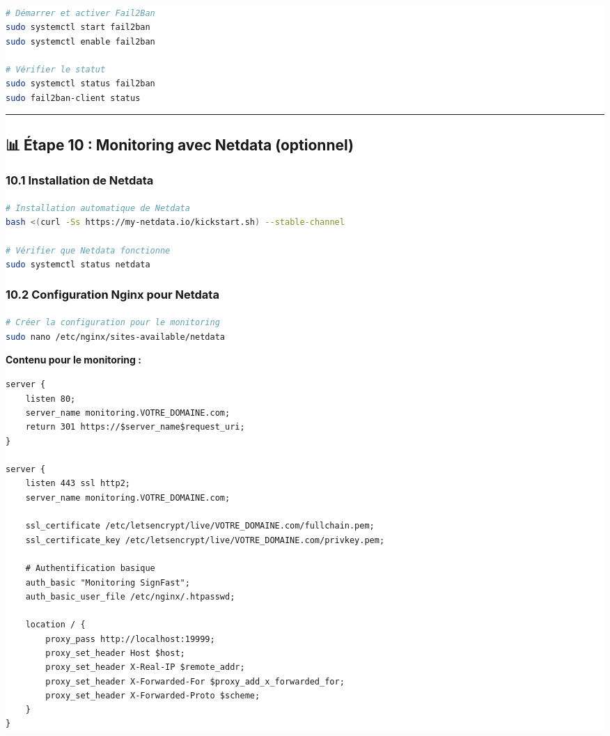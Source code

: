```bash
# Démarrer et activer Fail2Ban
sudo systemctl start fail2ban
sudo systemctl enable fail2ban

# Vérifier le statut
sudo systemctl status fail2ban
sudo fail2ban-client status
```

---

## 📊 Étape 10 : Monitoring avec Netdata (optionnel)

### 10.1 Installation de Netdata
```bash
# Installation automatique de Netdata
bash <(curl -Ss https://my-netdata.io/kickstart.sh) --stable-channel

# Vérifier que Netdata fonctionne
sudo systemctl status netdata
```

### 10.2 Configuration Nginx pour Netdata
```bash
# Créer la configuration pour le monitoring
sudo nano /etc/nginx/sites-available/netdata
```

**Contenu pour le monitoring :**
```nginx
server {
    listen 80;
    server_name monitoring.VOTRE_DOMAINE.com;
    return 301 https://$server_name$request_uri;
}

server {
    listen 443 ssl http2;
    server_name monitoring.VOTRE_DOMAINE.com;
    
    ssl_certificate /etc/letsencrypt/live/VOTRE_DOMAINE.com/fullchain.pem;
    ssl_certificate_key /etc/letsencrypt/live/VOTRE_DOMAINE.com/privkey.pem;
    
    # Authentification basique
    auth_basic "Monitoring SignFast";
    auth_basic_user_file /etc/nginx/.htpasswd;
    
    location / {
        proxy_pass http://localhost:19999;
        proxy_set_header Host $host;
        proxy_set_header X-Real-IP $remote_addr;
        proxy_set_header X-Forwarded-For $proxy_add_x_forwarded_for;
        proxy_set_header X-Forwarded-Proto $scheme;
    }
}
```
